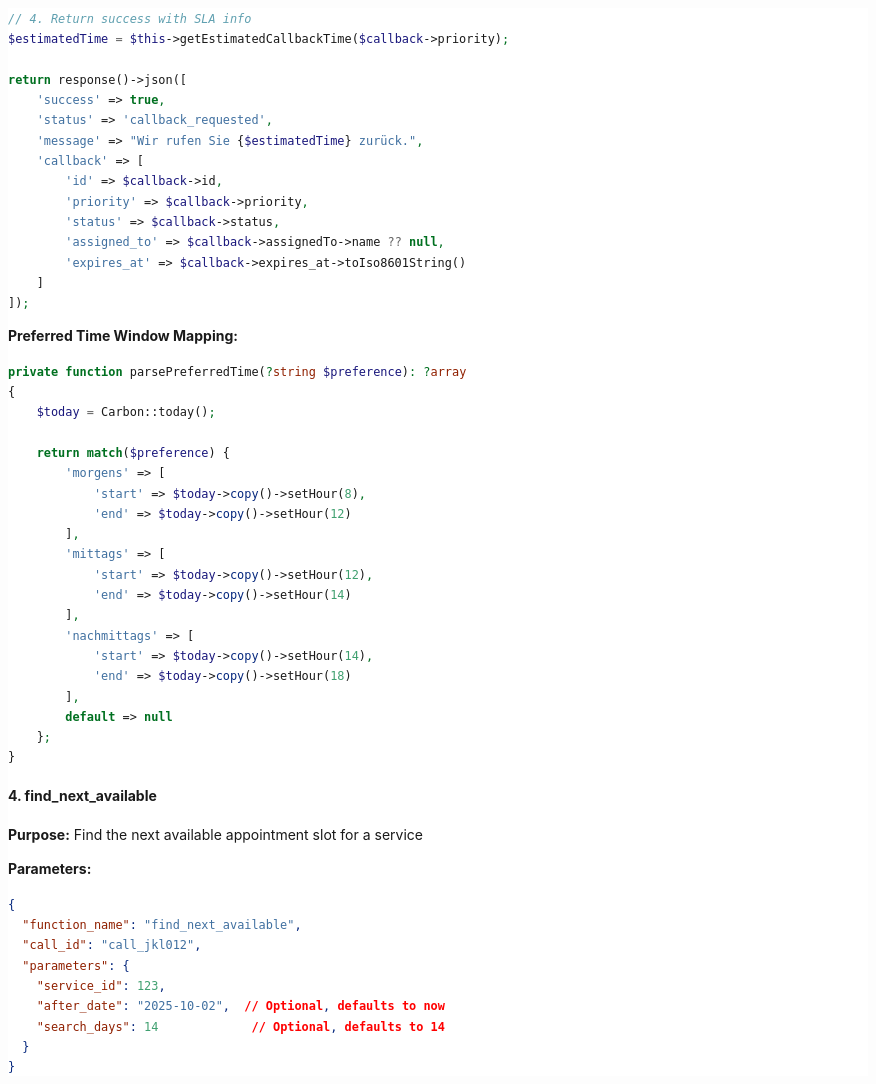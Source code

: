 ```php
// 4. Return success with SLA info
$estimatedTime = $this->getEstimatedCallbackTime($callback->priority);

return response()->json([
    'success' => true,
    'status' => 'callback_requested',
    'message' => "Wir rufen Sie {$estimatedTime} zurück.",
    'callback' => [
        'id' => $callback->id,
        'priority' => $callback->priority,
        'status' => $callback->status,
        'assigned_to' => $callback->assignedTo->name ?? null,
        'expires_at' => $callback->expires_at->toIso8601String()
    ]
]);
```

**Preferred Time Window Mapping:**

```php
private function parsePreferredTime(?string $preference): ?array
{
    $today = Carbon::today();

    return match($preference) {
        'morgens' => [
            'start' => $today->copy()->setHour(8),
            'end' => $today->copy()->setHour(12)
        ],
        'mittags' => [
            'start' => $today->copy()->setHour(12),
            'end' => $today->copy()->setHour(14)
        ],
        'nachmittags' => [
            'start' => $today->copy()->setHour(14),
            'end' => $today->copy()->setHour(18)
        ],
        default => null
    };
}
```

#### 4. find_next_available

**Purpose:** Find the next available appointment slot for a service

**Parameters:**

```json
{
  "function_name": "find_next_available",
  "call_id": "call_jkl012",
  "parameters": {
    "service_id": 123,
    "after_date": "2025-10-02",  // Optional, defaults to now
    "search_days": 14             // Optional, defaults to 14
  }
}
```
